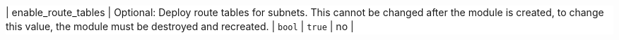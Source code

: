 | enable\_route\_tables                 | Optional: Deploy route tables for subnets. This cannot be changed after the module is created, to change this value, the module must be destroyed and recreated.                                                                                                                                                                                                                                                                                                                                                                                                                                                                                                                                                                                                                                                                                                                                                                                                                                                                                                                                                                                                                                                                                                                                                                                                                                                                                                                                                                                                                                                                                                                                                                                                                                                                                            | `bool`                                                                                                                                                                                                                                                                                                                                                                                                                                                                                                                                                                                                                                                                                                                                                                                                                                                                                                                                                                                                                                                                                                                                                                                                                          | `true`                 |    no    |